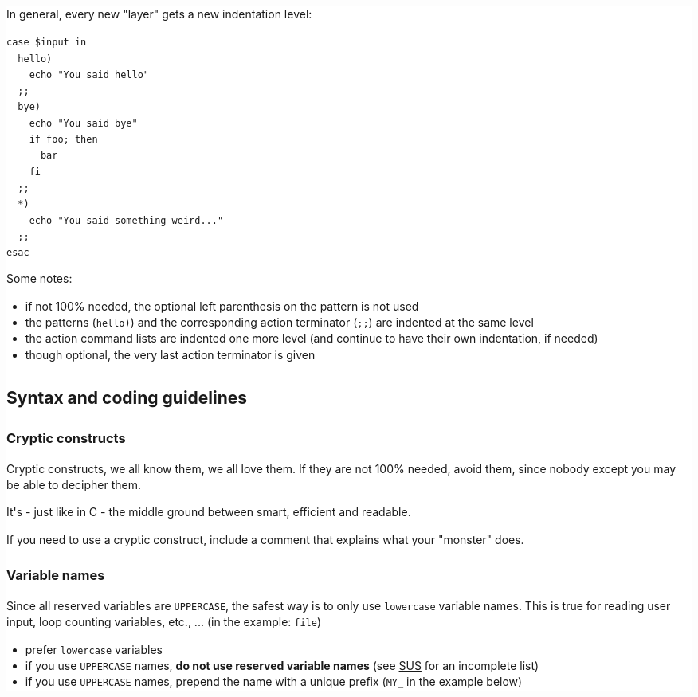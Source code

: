 In general, every new \"layer\" gets a new indentation level:

    case $input in
      hello)
        echo "You said hello"
      ;;
      bye)
        echo "You said bye"
        if foo; then
          bar
        fi
      ;;
      *)
        echo "You said something weird..."
      ;;
    esac

Some notes:

-   if not 100% needed, the optional left parenthesis on the pattern is
    not used
-   the patterns (`hello)`) and the corresponding action terminator
    (`;;`) are indented at the same level
-   the action command lists are indented one more level (and continue
    to have their own indentation, if needed)
-   though optional, the very last action terminator is given

## Syntax and coding guidelines

### Cryptic constructs

Cryptic constructs, we all know them, we all love them. If they are not
100% needed, avoid them, since nobody except you may be able to decipher
them.

It\'s - just like in C - the middle ground between smart, efficient and
readable.

If you need to use a cryptic construct, include a comment that explains
what your \"monster\" does.

### Variable names

Since all reserved variables are `UPPERCASE`, the safest way is to only
use `lowercase` variable names. This is true for reading user input,
loop counting variables, etc., \... (in the example: `file`)

-   prefer `lowercase` variables
-   if you use `UPPERCASE` names, **do not use reserved variable names**
    (see
    [SUS](http://pubs.opengroup.org/onlinepubs/9699919799/basedefs/V1_chap08.html#tag_08)
    for an incomplete list)
-   if you use `UPPERCASE` names, prepend the name with a unique prefix
    (`MY_` in the example below)
